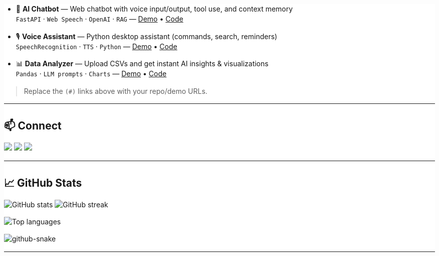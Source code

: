 - 🤖 **AI Chatbot** — Web chatbot with voice input/output, tool use, and context memory  
  `FastAPI` · `Web Speech` · `OpenAI` · `RAG` — [Demo](#) • [Code](#)

- 🎙 **Voice Assistant** — Python desktop assistant (commands, search, reminders)  
  `SpeechRecognition` · `TTS` · `Python` — [Demo](#) • [Code](#)

- 📊 **Data Analyzer** — Upload CSVs and get instant AI insights & visualizations  
  `Pandas` · `LLM prompts` · `Charts` — [Demo](#) • [Code](#)

> Replace the `(#)` links above with your repo/demo URLs.

---

## 📫 Connect
<p>
  <a href="https://github.com/Sachin-jala"><img src="https://img.shields.io/badge/GitHub-100000?style=for-the-badge&logo=github&logoColor=white"></a>
  <a href="https://www.linkedin.com/in/your-linkedin"><img src="https://img.shields.io/badge/LinkedIn-0077B5?style=for-the-badge&logo=linkedin&logoColor=white"></a>
  <a href="mailto:your-email@example.com"><img src="https://img.shields.io/badge/Email-D14836?style=for-the-badge&logo=gmail&logoColor=white"></a>
</p>

---

## 📈 GitHub Stats

<p align="left">
  <img width="48%" 
       src="https://github-readme-stats.vercel.app/api?username=Sachin-jala&theme=react&show_icons=true&count_private=true" 
       alt="GitHub stats" />
  <img width="48%" 
       src="https://streak-stats.demolab.com?user=Sachin-jala&theme=react&date_format=M%20j%5B%2C%20Y%5D" 
       alt="GitHub streak" />
</p>

<p align="left">
  <img 
    width="48%" 
    src="https://github-readme-stats.vercel.app/api/top-langs/?username=Sachin-jala&layout=compact&theme=react" 
    alt="Top languages" />
</p>




<picture>
  <source media="(prefers-color-scheme: dark)" srcset="https://raw.githubusercontent.com/tobiasmeyhoefer/tobiasmeyhoefer/output/github-snake-dark.svg" />
  <source media="(prefers-color-scheme: light)" srcset="https://raw.githubusercontent.com/tobiasmeyhoefer/tobiasmeyhoefer/output/github-snake.svg" />
  <img alt="github-snake" src="https://raw.githubusercontent.com/tobiasmeyhoefer/tobiasmeyhoefer/output/github-snake.svg" />
</picture>

---